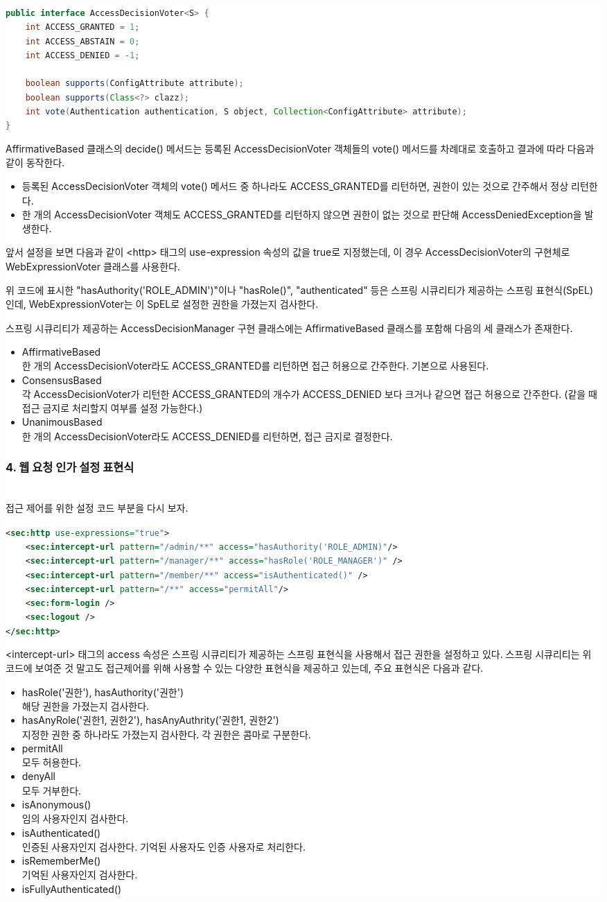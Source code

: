 ```java
public interface AccessDecisionVoter<S> {
	int ACCESS_GRANTED = 1;
	int ACCESS_ABSTAIN = 0;
	int ACCESS_DENIED = -1;

	boolean supports(ConfigAttribute attribute);
	boolean supports(Class<?> clazz);
	int vote(Authentication authentication, S object, Collection<ConfigAttribute> attribute);
}
```

AffirmativeBased 클래스의 decide() 메서드는 등록된 AccessDecisionVoter 객체들의 vote() 메서드를 차례대로 호출하고 결과에 따라 다음과 같이 동작한다.  

+ 등록된 AccessDecisionVoter 객체의 vote() 메서드 중 하나라도 ACCESS&#95;GRANTED를 리턴하면, 권한이 있는 것으로 간주해서 정상 리턴한다.
+ 한 개의 AccessDecisionVoter 객체도 ACCESS&#95;GRANTED를 리턴하지 않으면 권한이 없는 것으로 판단해 AccessDeniedException을 발생한다.  

앞서 설정을 보면 다음과 같이 &#60;http&#62; 태그의 use-expression 속성의 값을 true로 지정했는데, 이 경우 AccessDecisionVoter의 구현체로 WebExpressionVoter 클래스를 사용한다.  

위 코드에 표시한 "hasAuthority('ROLE&#95;ADMIN')"이나 "hasRole()", "authenticated" 등은 스프링 시큐리티가 제공하는 스프링 표현식(SpEL)인데, WebExpressionVoter는 이 SpEL로 설정한 권한을 가졌는지 검사한다.  

스프링 시큐리티가 제공하는 AccessDecisionManager 구현 클래스에는 AffirmativeBased 클래스를 포함해 다음의 세 클래스가 존재한다.  

+ AffirmativeBased  
한 개의 AccessDecisionVoter라도 ACCESS&#95;GRANTED를 리턴하면 접근 허용으로 간주한다. 기본으로 사용된다.
+ ConsensusBased  
각 AccessDecisionVoter가 리턴한 ACCESS&#95;GRANTED의 개수가 ACCESS&#95;DENIED 보다 크거나 같으면 접근 허용으로 간주한다. (같을 때 접근 금지로 처리할지 여부를 설정 가능한다.)
+ UnanimousBased  
한 개의 AccessDecisionVoter라도 ACCESS&#95;DENIED를 리턴하면, 접근 금지로 결정한다.  

### 4. 웹 요청 인가 설정 표현식
<br/>
접근 제어를 위한 설정 코드 부분을 다시 보자.  

```xml
<sec:http use-expressions="true">
	<sec:intercept-url pattern="/admin/**" access="hasAuthority('ROLE_ADMIN)"/>
	<sec:intercept-url pattern="/manager/**" access="hasRole('ROLE_MANAGER')" />
	<sec:intercept-url pattern="/member/**" access="isAuthenticated()" />
	<sec:intercept-url pattern="/**" access="permitAll"/>
	<sec:form-login />
	<sec:logout />
</sec:http>
```

&#60;intercept-url&#62; 태그의 access 속성은 스프링 시큐리티가 제공하는 스프링 표현식을 사용해서 접근 권한을 설정하고 있다. 스프링 시큐리티는 위 코드에 보여준 것 말고도 접근제어를 위해 사용할 수 있는 다양한 표현식을 제공하고 있는데, 주요 표현식은 다음과 같다.  

+ hasRole('권한'), hasAuthority('권한')  
해당 권한을 가졌는지 검사한다.
+ hasAnyRole('권한1, 권한2'), hasAnyAuthrity('권한1, 권한2')  
지정한 권한 중 하나라도 가졌는지 검사한다. 각 권한은 콤마로 구분한다.
+ permitAll  
모두 허용한다.
+ denyAll  
모두 거부한다.
+ isAnonymous()  
임의 사용자인지 검사한다.
+ isAuthenticated()  
인증된 사용자인지 검사한다. 기억된 사용자도 인증 사용자로 처리한다.
+ isRememberMe()  
기억된 사용자인지 검사한다.
+ isFullyAuthenticated()  